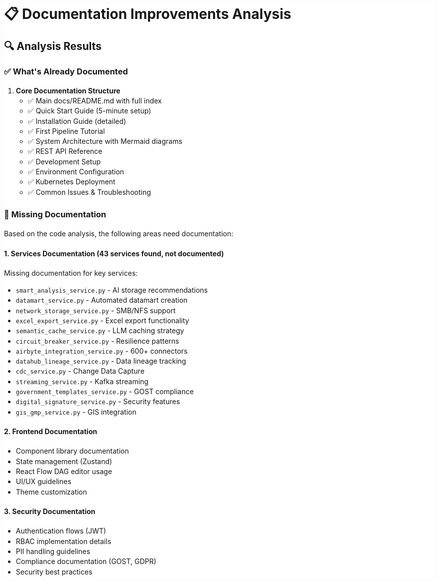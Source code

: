 # 📋 Documentation Improvements Analysis

## 🔍 Analysis Results

### ✅ What's Already Documented

1. **Core Documentation Structure**
   - ✅ Main docs/README.md with full index
   - ✅ Quick Start Guide (5-minute setup)
   - ✅ Installation Guide (detailed)
   - ✅ First Pipeline Tutorial
   - ✅ System Architecture with Mermaid diagrams
   - ✅ REST API Reference
   - ✅ Development Setup
   - ✅ Environment Configuration
   - ✅ Kubernetes Deployment
   - ✅ Common Issues & Troubleshooting

### 🔴 Missing Documentation

Based on the code analysis, the following areas need documentation:

#### 1. **Services Documentation** (43 services found, not documented)
Missing documentation for key services:
- `smart_analysis_service.py` - AI storage recommendations
- `datamart_service.py` - Automated datamart creation
- `network_storage_service.py` - SMB/NFS support
- `excel_export_service.py` - Excel export functionality
- `semantic_cache_service.py` - LLM caching strategy
- `circuit_breaker_service.py` - Resilience patterns
- `airbyte_integration_service.py` - 600+ connectors
- `datahub_lineage_service.py` - Data lineage tracking
- `cdc_service.py` - Change Data Capture
- `streaming_service.py` - Kafka streaming
- `government_templates_service.py` - GOST compliance
- `digital_signature_service.py` - Security features
- `gis_gmp_service.py` - GIS integration

#### 2. **Frontend Documentation**
- Component library documentation
- State management (Zustand)
- React Flow DAG editor usage
- UI/UX guidelines
- Theme customization

#### 3. **Security Documentation**
- Authentication flows (JWT)
- RBAC implementation details
- PII handling guidelines
- Compliance documentation (GOST, GDPR)
- Security best practices
